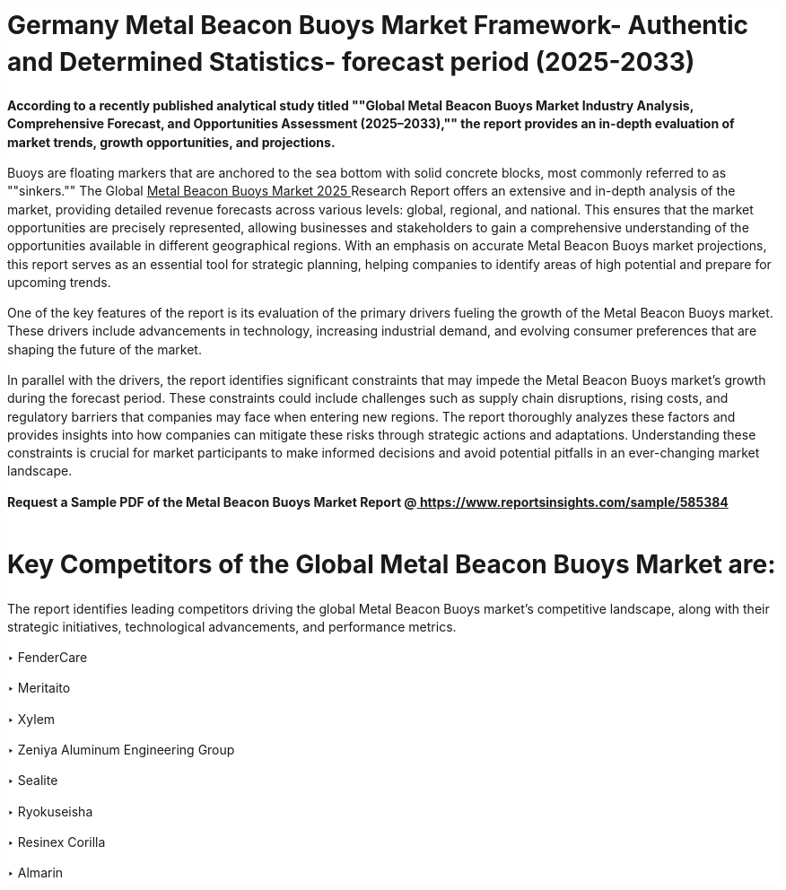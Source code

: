 # Germany Metal Beacon Buoys Market Framework- Authentic and Determined Statistics- forecast period (2025-2033)

<strong>According to a recently published analytical study titled ""Global Metal Beacon Buoys Market Industry Analysis, Comprehensive Forecast, and Opportunities Assessment (2025–2033),"" the report provides an in-depth evaluation of market trends, growth opportunities, and projections.</strong>

Buoys are floating markers that are anchored to the sea bottom with solid concrete blocks, most commonly referred to as ""sinkers."" The Global <a href=https://www.reportsinsights.com/sample/585384>Metal Beacon Buoys Market 2025 </a> Research Report offers an extensive and in-depth analysis of the market, providing detailed revenue forecasts across various levels: global, regional, and national. This ensures that the market opportunities are precisely represented, allowing businesses and stakeholders to gain a comprehensive understanding of the opportunities available in different geographical regions. With an emphasis on accurate Metal Beacon Buoys market projections, this report serves as an essential tool for strategic planning, helping companies to identify areas of high potential and prepare for upcoming trends.

One of the key features of the report is its evaluation of the primary drivers fueling the growth of the Metal Beacon Buoys market. These drivers include advancements in technology, increasing industrial demand, and evolving consumer preferences that are shaping the future of the market. 

In parallel with the drivers, the report identifies significant constraints that may impede the Metal Beacon Buoys market’s growth during the forecast period. These constraints could include challenges such as supply chain disruptions, rising costs, and regulatory barriers that companies may face when entering new regions. The report thoroughly analyzes these factors and provides insights into how companies can mitigate these risks through strategic actions and adaptations. Understanding these constraints is crucial for market participants to make informed decisions and avoid potential pitfalls in an ever-changing market landscape.

<strong>Request a Sample PDF of the Metal Beacon Buoys Market Report </strong><strong>@<a href=https://www.reportsinsights.com/sample/585384> https://www.reportsinsights.com/sample/585384</a></strong></font>

# <strong>Key Competitors of the Global Metal Beacon Buoys Market are:</strong>

The report identifies leading competitors driving the global Metal Beacon Buoys market’s competitive landscape, along with their strategic initiatives, technological advancements, and performance metrics.

‣ FenderCare

‣ Meritaito

‣ Xylem

‣ Zeniya Aluminum Engineering Group

‣ Sealite

‣ Ryokuseisha

‣ Resinex Corilla

‣ Almarin
